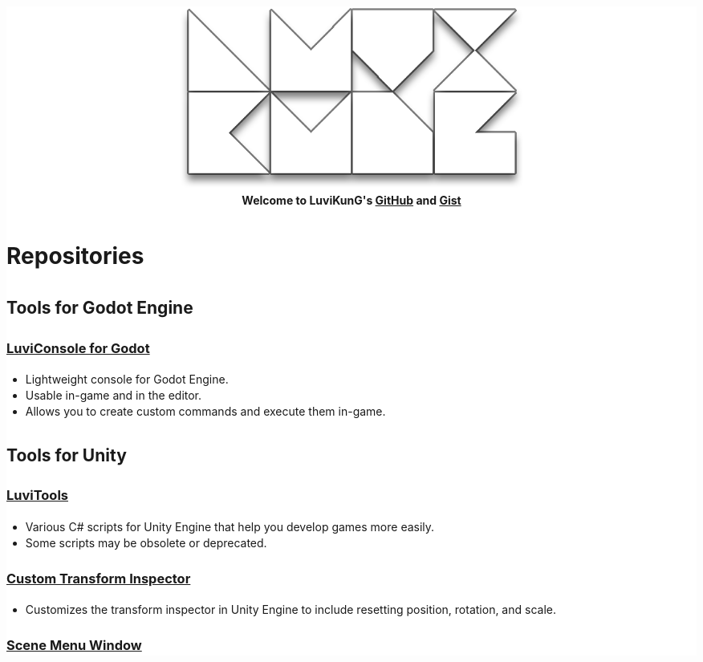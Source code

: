 <p align="center">
<img src="images/logo_header.png" width="50%" />
</br>
<strong>Welcome to LuviKunG's <a href="https://github.com/LuviKunG">GitHub</a> and <a href="https://gist.github.com/LuviKunG">Gist</a></strong>
</p>

# Repositories

## Tools for Godot Engine

### [LuviConsole for Godot](https://github.com/LuviKunG/GodotLuviConsole)

- Lightweight console for Godot Engine.
- Usable in-game and in the editor.
- Allows you to create custom commands and execute them in-game.

## Tools for Unity

### [LuviTools](https://github.com/LuviKunG/LuviTools)

- Various C# scripts for Unity Engine that help you develop games more easily.
- Some scripts may be obsolete or deprecated.

### [Custom Transform Inspector](https://github.com/LuviKunG/CustomTransformInspector)

- Customizes the transform inspector in Unity Engine to include resetting position, rotation, and scale.

### [Scene Menu Window](https://github.com/LuviKunG/SceneMenuWindow)
